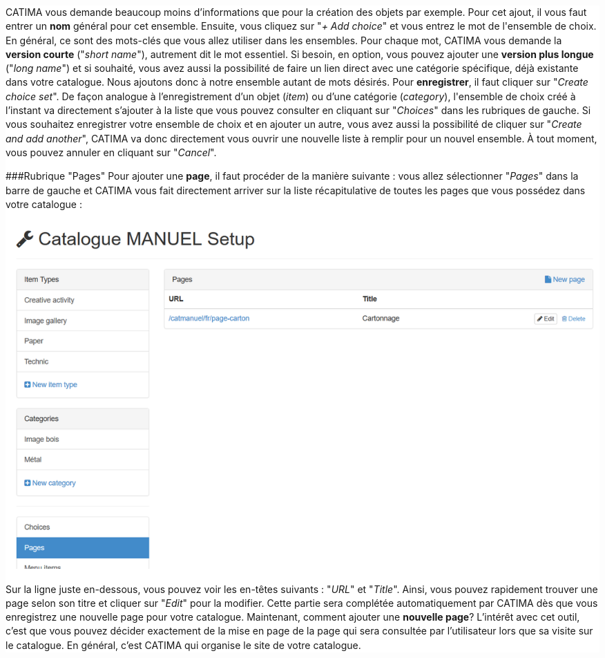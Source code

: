 CATIMA vous demande beaucoup moins d’informations que pour la création des objets par exemple.
Pour cet ajout, il vous faut entrer un **nom** général pour cet ensemble. Ensuite, vous cliquez sur "*+ Add choice*" et vous entrez le mot de l'ensemble de choix. En général, ce sont des mots-clés que vous allez utiliser dans les ensembles. Pour chaque mot, CATIMA vous demande la **version courte** ("*short name*"), autrement dit le mot essentiel. Si besoin, en option, vous pouvez ajouter une **version plus longue** ("*long name*") et si souhaité, vous avez aussi la possibilité de faire un lien direct avec une catégorie spécifique, déjà existante dans votre catalogue. Nous ajoutons donc à notre ensemble autant de mots désirés.
Pour **enregistrer**, il faut cliquer sur "*Create choice set*". De façon analogue à l’enregistrement d’un objet (*item*) ou d’une catégorie (*category*), l'ensemble de choix créé à l’instant va directement s’ajouter à la liste que vous pouvez consulter en cliquant sur "*Choices*" dans les rubriques de gauche. Si vous souhaitez enregistrer votre ensemble de choix et en ajouter un autre, vous avez aussi la possibilité de cliquer sur "*Create and add another*", CATIMA va donc directement vous ouvrir une nouvelle liste à remplir pour un nouvel ensemble. À tout moment, vous pouvez annuler en cliquant sur "*Cancel*".

###Rubrique "Pages"
Pour ajouter une **page**, il faut procéder de la manière suivante : vous allez sélectionner "*Pages*" dans la barre de gauche et CATIMA vous fait directement arriver sur la liste récapitulative de toutes les pages que vous possédez dans votre catalogue :

![](captures_catima/pages/page.png)

Sur la ligne juste en-dessous, vous pouvez voir les en-têtes suivants : "*URL*" et "*Title*". Ainsi, vous pouvez rapidement trouver une page selon son titre et cliquer sur "*Edit*" pour la modifier. Cette partie sera complétée automatiquement par CATIMA dès que vous enregistrez une nouvelle page pour votre catalogue.
Maintenant, comment ajouter une **nouvelle page**? L’intérêt avec cet outil, c’est que vous pouvez décider exactement de la mise en page de la page qui sera consultée par l’utilisateur lors que sa visite sur le catalogue. En général, c’est CATIMA qui organise le site de votre catalogue. 
